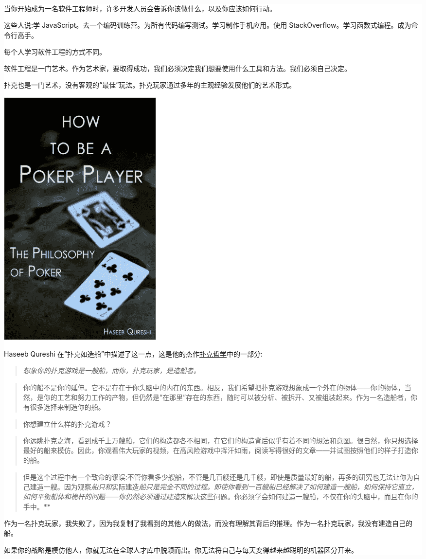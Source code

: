 当你开始成为一名软件工程师时，许多开发人员会告诉你该做什么，以及你应该如何行动。

这些人说:学 JavaScript。去一个编码训练营。为所有代码编写测试。学习制作手机应用。使用 StackOverflow。学习函数式编程。成为命令行高手。

每个人学习软件工程的方式不同。

软件工程是一门艺术。作为艺术家，要取得成功，我们必须决定我们想要使用什么工具和方法。我们必须自己决定。

扑克也是一门艺术，没有客观的“最佳”玩法。扑克玩家通过多年的主观经验发展他们的艺术形式。

![0*KGL-yykngEd2nmNL](img/cd35b1dae2121f48d6d1fb95e8dca64e.png)

Haseeb Qureshi 在“扑克如造船”中描述了这一点，这是他的杰作[扑克哲学](http://www.amazon.com/How-Be-Poker-Player-Philosophy-ebook/dp/B00HFDJU6A/ref=sr_1_1?ie=UTF8&qid=1458343923&sr=8-1&keywords=philosophy+of+poker)中的一部分:

> *想象你的扑克游戏是一艘船，而你，扑克玩家，是造船者。*

> 你的船不是你的延伸。它不是存在于你头脑中的内在的东西。相反，我们希望把扑克游戏想象成一个外在的物体——你的物体，当然，是你的工艺和努力工作的产物，但仍然是“在那里”存在的东西，随时可以被分析、被拆开、又被组装起来。作为一名造船者，你有很多选择来制造你的船。

> 你想建立什么样的扑克游戏？

> 你远眺扑克之海，看到成千上万艘船，它们的构造都各不相同，在它们的构造背后似乎有着不同的想法和意图。很自然，你只想选择最好的船来模仿。因此，你观看伟大玩家的视频，在高风险游戏中挥汗如雨，阅读写得很好的文章——并试图按照他们的样子打造你的船。

> 但是这个过程中有一个致命的谬误:不管你看多少艘船，不管是几百艘还是几千艘，即使是质量最好的船，再多的研究也无法让你为自己建造一艘。因为观察*船只和*实际建造*船只是完全不同的过程。即使你看到一百艘船已经解决了如何建造一艘船，如何保持它直立，如何平衡船体和桅杆的问题——你仍然必须通过建造*来解决这些问题。你必须学会如何建造一艘船，不仅在你的头脑中，而且在你的手中。**

作为一名扑克玩家，我失败了，因为我复制了我看到的其他人的做法，而没有理解其背后的推理。作为一名扑克玩家，我没有建造自己的船。

如果你的战略是模仿他人，你就无法在全球人才库中脱颖而出。你无法将自己与每天变得越来越聪明的机器区分开来。
